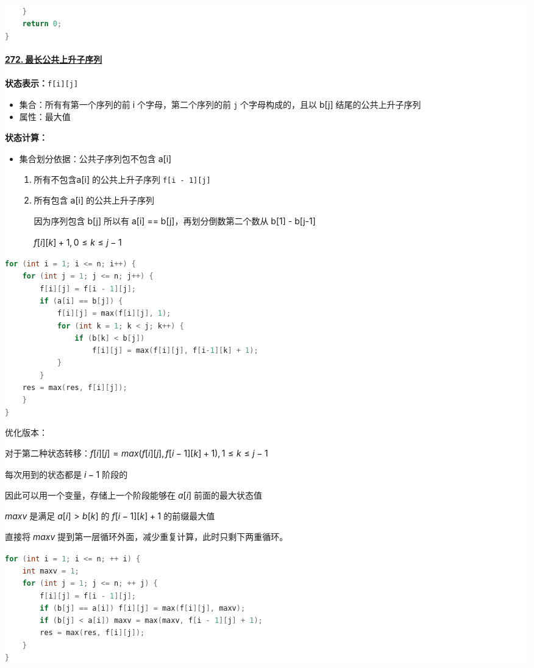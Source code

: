 ```c++
    }
    return 0;
}
```





#### [272. 最长公共上升子序列](https://www.acwing.com/problem/content/274/)

**状态表示：**`f[i][j]`

- 集合：所有有第一个序列的前 i 个字母，第二个序列的前 `j` 个字母构成的，且以 b[j] 结尾的公共上升子序列
- 属性：最大值

**状态计算：**

- 集合划分依据：公共子序列包不包含 a[i]

    1. 所有不包含a[i] 的公共上升子序列	`f[i - 1][j]`

    2. 所有包含 a[i] 的公共上升子序列	 

        因为序列包含 b[j] 所以有 a[i] == b[j]，再划分倒数第二个数从 b[1] - b[j-1]

        $f[i][k] + 1 , 0 ≤ k ≤ j-1$

```c++
for (int i = 1; i <= n; i++) {
   	for (int j = 1; j <= n; j++) {
     	f[i][j] = f[i - 1][j];
        if (a[i] == b[j]) {
        	f[i][j] = max(f[i][j], 1);
           	for (int k = 1; k < j; k++) {
         		if (b[k] < b[j])
     				f[i][j] = max(f[i][j], f[i-1][k] + 1);
          	}
		}
   	res = max(res, f[i][j]);
	}
}
```

优化版本：

对于第二种状态转移：$f[i][j] = max(f[i][j], f[i-1][k]+1), 1≤k≤j-1$

每次用到的状态都是 $i-1$ 阶段的

因此可以用一个变量，存储上一个阶段能够在 $a[i]$ 前面的最大状态值

$maxv$ 是满足 $a[i] > b[k]$ 的 $f[i-1][k] + 1$ 的前缀最大值

直接将 $maxv$ 提到第一层循环外面，减少重复计算，此时只剩下两重循环。

```c++
for (int i = 1; i <= n; ++ i) {
  	int maxv = 1;
	for (int j = 1; j <= n; ++ j) {
 		f[i][j] = f[i - 1][j];
    	if (b[j] == a[i]) f[i][j] = max(f[i][j], maxv);
 		if (b[j] < a[i]) maxv = max(maxv, f[i - 1][j] + 1);
        res = max(res, f[i][j]);
	}
}
```
